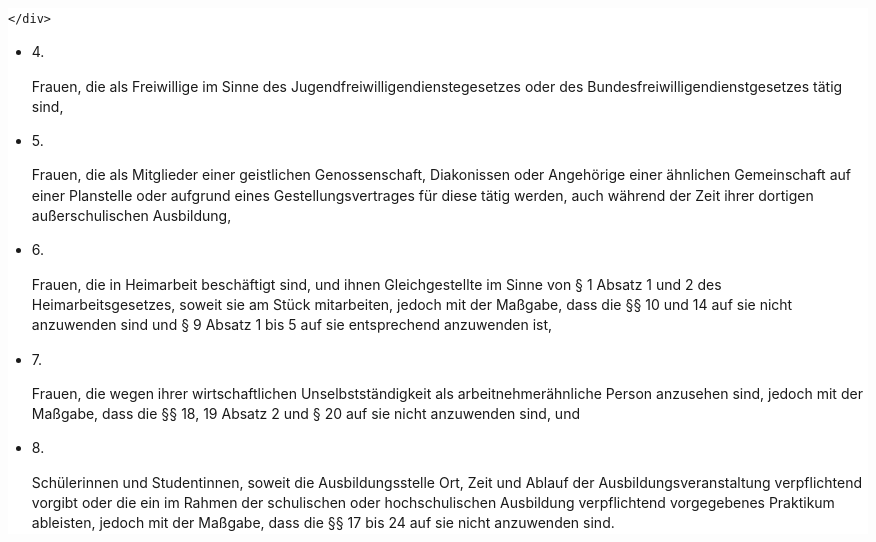     </div>

  - 4\.
    
    <div>
    
    Frauen, die als Freiwillige im Sinne des
    Jugendfreiwilligendienstegesetzes oder des
    Bundesfreiwilligendienstgesetzes tätig sind,
    
    </div>

  - 5\.
    
    <div>
    
    Frauen, die als Mitglieder einer geistlichen Genossenschaft,
    Diakonissen oder Angehörige einer ähnlichen Gemeinschaft auf einer
    Planstelle oder aufgrund eines Gestellungsvertrages für diese tätig
    werden, auch während der Zeit ihrer dortigen außerschulischen
    Ausbildung,
    
    </div>

  - 6\.
    
    <div>
    
    Frauen, die in Heimarbeit beschäftigt sind, und ihnen
    Gleichgestellte im Sinne von § 1 Absatz 1 und 2 des
    Heimarbeitsgesetzes, soweit sie am Stück mitarbeiten, jedoch mit der
    Maßgabe, dass die §§ 10 und 14 auf sie nicht anzuwenden sind und § 9
    Absatz 1 bis 5 auf sie entsprechend anzuwenden ist,
    
    </div>

  - 7\.
    
    <div>
    
    Frauen, die wegen ihrer wirtschaftlichen Unselbstständigkeit als
    arbeitnehmerähnliche Person anzusehen sind, jedoch mit der Maßgabe,
    dass die §§ 18, 19 Absatz 2 und § 20 auf sie nicht anzuwenden sind,
    und
    
    </div>

  - 8\.
    
    <div>
    
    Schülerinnen und Studentinnen, soweit die Ausbildungsstelle Ort,
    Zeit und Ablauf der Ausbildungsveranstaltung verpflichtend vorgibt
    oder die ein im Rahmen der schulischen oder hochschulischen
    Ausbildung verpflichtend vorgegebenes Praktikum ableisten, jedoch
    mit der Maßgabe, dass die §§ 17 bis 24 auf sie nicht anzuwenden
    sind.
    
    </div>

</div>
